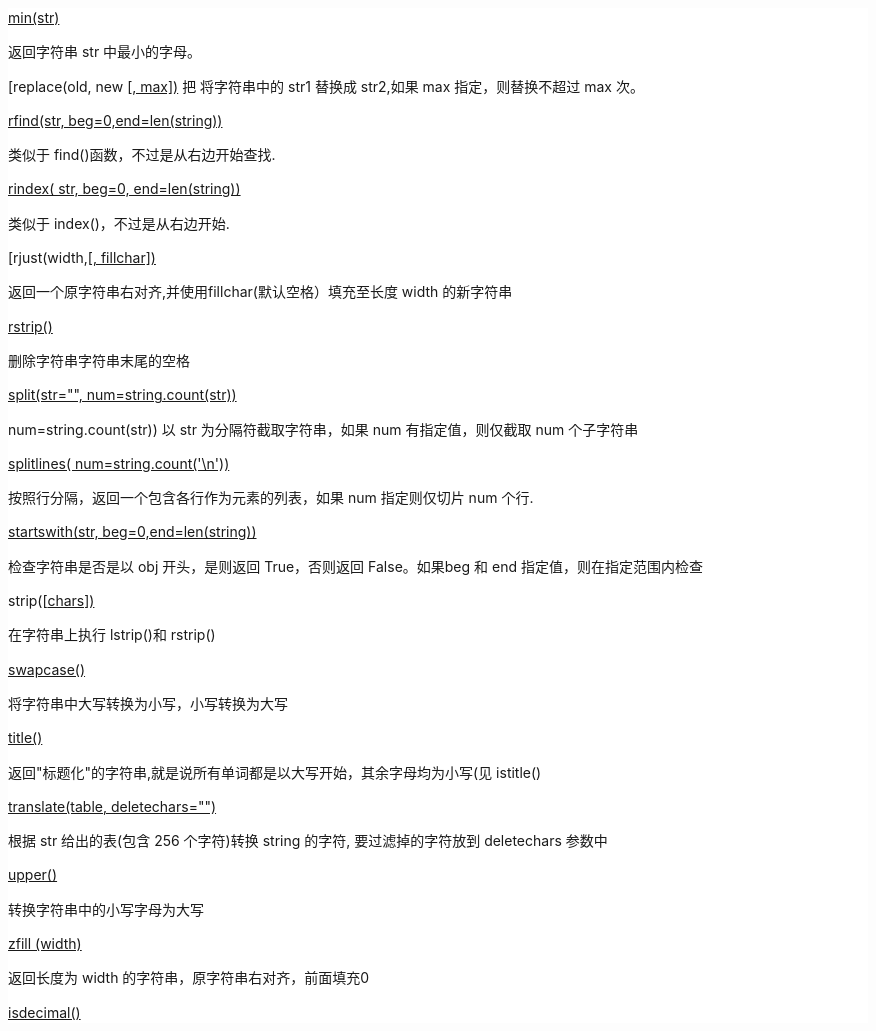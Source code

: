 [min(str)](https://www.w3xue.com/manual/py3/python3-string-min.html)

返回字符串 str 中最小的字母。

[replace(old, new [[, max\]\)](https://www.w3xue.com/manual/py3/python3-string-replace.html)
把 将字符串中的 str1 替换成 str2,如果 max 指定，则替换不超过 max 次。

[rfind(str, beg=0,end=len(string))](https://www.w3xue.com/manual/py3/python3-string-rfind.html)

类似于 find()函数，不过是从右边开始查找.

[rindex( str, beg=0, end=len(string))](https://www.w3xue.com/manual/py3/python3-string-rindex.html)

类似于 index()，不过是从右边开始.

[rjust(width,[[, fillchar\])](https://www.w3xue.com/manual/py3/python3-string-rjust.html)

返回一个原字符串右对齐,并使用fillchar(默认空格）填充至长度 width 的新字符串

[rstrip()](https://www.w3xue.com/manual/py3/python3-string-rstrip.html)

删除字符串字符串末尾的空格

[split(str="", num=string.count(str))](https://www.w3xue.com/manual/py3/python3-string-split.html)


num=string.count(str)) 以 str 为分隔符截取字符串，如果 num 有指定值，则仅截取 num 个子字符串

[splitlines( num=string.count('\n'))](https://www.w3xue.com/manual/py3/python3-string-splitlines.html)

按照行分隔，返回一个包含各行作为元素的列表，如果 num 指定则仅切片 num 个行.

[startswith(str, beg=0,end=len(string))](https://www.w3xue.com/manual/py3/python3-string-startswith.html)

检查字符串是否是以 obj 开头，是则返回 True，否则返回 False。如果beg 和 end 指定值，则在指定范围内检查

strip([[chars\])](https://www.w3xue.com/manual/py3/python3-string-strip.html)

在字符串上执行 lstrip()和 rstrip()

[swapcase()](https://www.w3xue.com/manual/py3/python3-string-swapcase.html)

将字符串中大写转换为小写，小写转换为大写

[title()](https://www.w3xue.com/manual/py3/python3-string-title.html)

返回"标题化"的字符串,就是说所有单词都是以大写开始，其余字母均为小写(见 istitle()

[translate(table, deletechars="")](https://www.w3xue.com/manual/py3/python3-string-translate.html)

根据 str 给出的表(包含 256 个字符)转换 string 的字符, 要过滤掉的字符放到 deletechars 参数中

[upper()](https://www.w3xue.com/manual/py3/python3-string-upper.html)

转换字符串中的小写字母为大写

[zfill (width)](https://www.w3xue.com/manual/py3/python3-string-zfill.html)


返回长度为 width 的字符串，原字符串右对齐，前面填充0

[isdecimal()](https://www.w3xue.com/manual/py3/python3-string-isdecimal.html)
